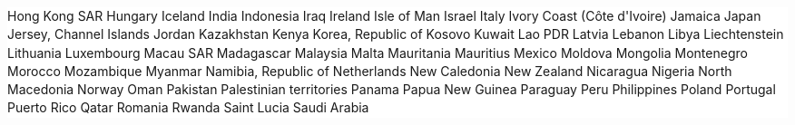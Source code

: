 Hong Kong SAR
Hungary
Iceland
India
Indonesia
Iraq
Ireland
Isle of Man
Israel
Italy
Ivory Coast (Côte d'Ivoire)
Jamaica
Japan
Jersey, Channel Islands
Jordan
Kazakhstan
Kenya
Korea, Republic of
Kosovo
Kuwait
Lao PDR
Latvia
Lebanon
Libya
Liechtenstein
Lithuania
Luxembourg
Macau SAR
Madagascar
Malaysia
Malta
Mauritania
Mauritius
Mexico
Moldova
Mongolia
Montenegro
Morocco
Mozambique
Myanmar
Namibia, Republic of
Netherlands
New Caledonia
New Zealand
Nicaragua
Nigeria
North Macedonia
Norway
Oman
Pakistan
Palestinian territories
Panama
Papua New Guinea
Paraguay
Peru
Philippines
Poland
Portugal
Puerto Rico
Qatar
Romania
Rwanda
Saint Lucia
Saudi Arabia